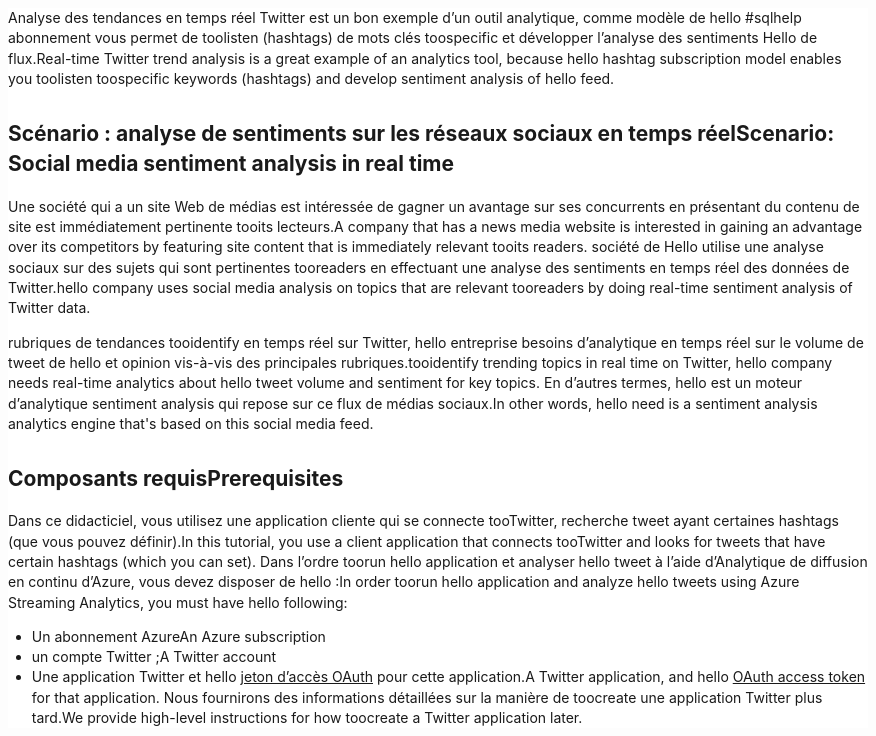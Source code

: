 <span data-ttu-id="1bcf7-111">Analyse des tendances en temps réel Twitter est un bon exemple d’un outil analytique, comme modèle de hello #sqlhelp abonnement vous permet de toolisten (hashtags) de mots clés toospecific et développer l’analyse des sentiments Hello de flux.</span><span class="sxs-lookup"><span data-stu-id="1bcf7-111">Real-time Twitter trend analysis is a great example of an analytics tool, because hello hashtag subscription model enables you toolisten toospecific keywords (hashtags) and develop sentiment analysis of hello feed.</span></span>

## <a name="scenario-social-media-sentiment-analysis-in-real-time"></a><span data-ttu-id="1bcf7-112">Scénario : analyse de sentiments sur les réseaux sociaux en temps réel</span><span class="sxs-lookup"><span data-stu-id="1bcf7-112">Scenario: Social media sentiment analysis in real time</span></span>

<span data-ttu-id="1bcf7-113">Une société qui a un site Web de médias est intéressée de gagner un avantage sur ses concurrents en présentant du contenu de site est immédiatement pertinente tooits lecteurs.</span><span class="sxs-lookup"><span data-stu-id="1bcf7-113">A company that has a news media website is interested in gaining an advantage over its competitors by featuring site content that is immediately relevant tooits readers.</span></span> <span data-ttu-id="1bcf7-114">société de Hello utilise une analyse sociaux sur des sujets qui sont pertinentes tooreaders en effectuant une analyse des sentiments en temps réel des données de Twitter.</span><span class="sxs-lookup"><span data-stu-id="1bcf7-114">hello company uses social media analysis on topics that are relevant tooreaders by doing real-time sentiment analysis of Twitter data.</span></span>

<span data-ttu-id="1bcf7-115">rubriques de tendances tooidentify en temps réel sur Twitter, hello entreprise besoins d’analytique en temps réel sur le volume de tweet de hello et opinion vis-à-vis des principales rubriques.</span><span class="sxs-lookup"><span data-stu-id="1bcf7-115">tooidentify trending topics in real time on Twitter, hello company needs real-time analytics about hello tweet volume and sentiment for key topics.</span></span> <span data-ttu-id="1bcf7-116">En d’autres termes, hello est un moteur d’analytique sentiment analysis qui repose sur ce flux de médias sociaux.</span><span class="sxs-lookup"><span data-stu-id="1bcf7-116">In other words, hello need is a sentiment analysis analytics engine that's based on this social media feed.</span></span>

## <a name="prerequisites"></a><span data-ttu-id="1bcf7-117">Composants requis</span><span class="sxs-lookup"><span data-stu-id="1bcf7-117">Prerequisites</span></span>
<span data-ttu-id="1bcf7-118">Dans ce didacticiel, vous utilisez une application cliente qui se connecte tooTwitter, recherche tweet ayant certaines hashtags (que vous pouvez définir).</span><span class="sxs-lookup"><span data-stu-id="1bcf7-118">In this tutorial, you use a client application that connects tooTwitter and looks for tweets that have certain hashtags (which you can set).</span></span> <span data-ttu-id="1bcf7-119">Dans l’ordre toorun hello application et analyser hello tweet à l’aide d’Analytique de diffusion en continu d’Azure, vous devez disposer de hello :</span><span class="sxs-lookup"><span data-stu-id="1bcf7-119">In order toorun hello application and analyze hello tweets using Azure Streaming Analytics, you must have hello following:</span></span>

* <span data-ttu-id="1bcf7-120">Un abonnement Azure</span><span class="sxs-lookup"><span data-stu-id="1bcf7-120">An Azure subscription</span></span>
* <span data-ttu-id="1bcf7-121">un compte Twitter ;</span><span class="sxs-lookup"><span data-stu-id="1bcf7-121">A Twitter account</span></span> 
* <span data-ttu-id="1bcf7-122">Une application Twitter et hello [jeton d’accès OAuth](https://dev.twitter.com/oauth/overview/application-owner-access-tokens) pour cette application.</span><span class="sxs-lookup"><span data-stu-id="1bcf7-122">A Twitter application, and hello [OAuth access token](https://dev.twitter.com/oauth/overview/application-owner-access-tokens) for that application.</span></span> <span data-ttu-id="1bcf7-123">Nous fournirons des informations détaillées sur la manière de toocreate une application Twitter plus tard.</span><span class="sxs-lookup"><span data-stu-id="1bcf7-123">We provide high-level instructions for how toocreate a Twitter application later.</span></span>